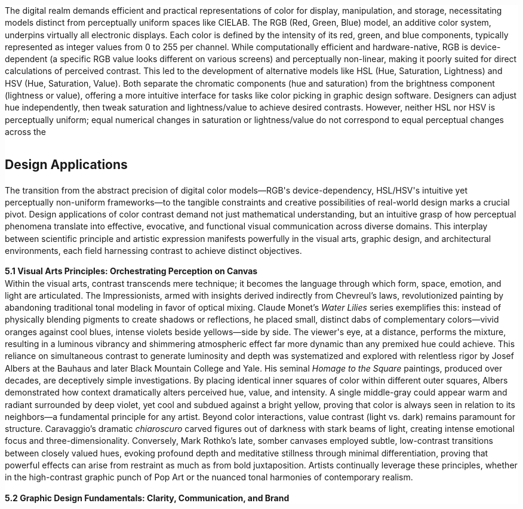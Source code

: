 The digital realm demands efficient and practical representations of color for display, manipulation, and storage, necessitating models distinct from perceptually uniform spaces like CIELAB. The RGB (Red, Green, Blue) model, an additive color system, underpins virtually all electronic displays. Each color is defined by the intensity of its red, green, and blue components, typically represented as integer values from 0 to 255 per channel. While computationally efficient and hardware-native, RGB is device-dependent (a specific RGB value looks different on various screens) and perceptually non-linear, making it poorly suited for direct calculations of perceived contrast. This led to the development of alternative models like HSL (Hue, Saturation, Lightness) and HSV (Hue, Saturation, Value). Both separate the chromatic components (hue and saturation) from the brightness component (lightness or value), offering a more intuitive interface for tasks like color picking in graphic design software. Designers can adjust hue independently, then tweak saturation and lightness/value to achieve desired contrasts. However, neither HSL nor HSV is perceptually uniform; equal numerical changes in saturation or lightness/value do not correspond to equal perceptual changes across the

## Design Applications

The transition from the abstract precision of digital color models—RGB's device-dependency, HSL/HSV's intuitive yet perceptually non-uniform frameworks—to the tangible constraints and creative possibilities of real-world design marks a crucial pivot. Design applications of color contrast demand not just mathematical understanding, but an intuitive grasp of how perceptual phenomena translate into effective, evocative, and functional visual communication across diverse domains. This interplay between scientific principle and artistic expression manifests powerfully in the visual arts, graphic design, and architectural environments, each field harnessing contrast to achieve distinct objectives.

**5.1 Visual Arts Principles: Orchestrating Perception on Canvas**  
Within the visual arts, contrast transcends mere technique; it becomes the language through which form, space, emotion, and light are articulated. The Impressionists, armed with insights derived indirectly from Chevreul’s laws, revolutionized painting by abandoning traditional tonal modeling in favor of optical mixing. Claude Monet’s *Water Lilies* series exemplifies this: instead of physically blending pigments to create shadows or reflections, he placed small, distinct dabs of complementary colors—vivid oranges against cool blues, intense violets beside yellows—side by side. The viewer's eye, at a distance, performs the mixture, resulting in a luminous vibrancy and shimmering atmospheric effect far more dynamic than any premixed hue could achieve. This reliance on simultaneous contrast to generate luminosity and depth was systematized and explored with relentless rigor by Josef Albers at the Bauhaus and later Black Mountain College and Yale. His seminal *Homage to the Square* paintings, produced over decades, are deceptively simple investigations. By placing identical inner squares of color within different outer squares, Albers demonstrated how context dramatically alters perceived hue, value, and intensity. A single middle-gray could appear warm and radiant surrounded by deep violet, yet cool and subdued against a bright yellow, proving that color is always seen in relation to its neighbors—a fundamental principle for any artist. Beyond color interactions, value contrast (light vs. dark) remains paramount for structure. Caravaggio’s dramatic *chiaroscuro* carved figures out of darkness with stark beams of light, creating intense emotional focus and three-dimensionality. Conversely, Mark Rothko’s late, somber canvases employed subtle, low-contrast transitions between closely valued hues, evoking profound depth and meditative stillness through minimal differentiation, proving that powerful effects can arise from restraint as much as from bold juxtaposition. Artists continually leverage these principles, whether in the high-contrast graphic punch of Pop Art or the nuanced tonal harmonies of contemporary realism.

**5.2 Graphic Design Fundamentals: Clarity, Communication, and Brand**  